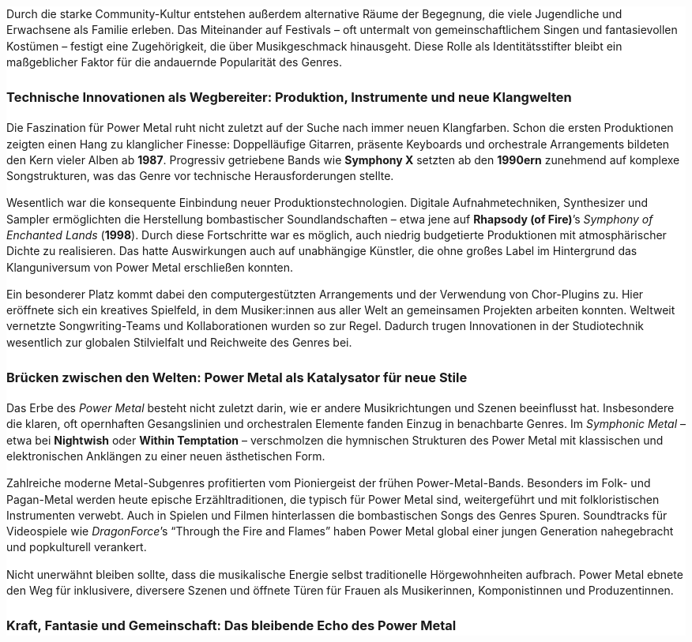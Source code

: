 Durch die starke Community-Kultur entstehen außerdem alternative Räume der Begegnung, die viele
Jugendliche und Erwachsene als Familie erleben. Das Miteinander auf Festivals – oft untermalt von
gemeinschaftlichem Singen und fantasievollen Kostümen – festigt eine Zugehörigkeit, die über
Musikgeschmack hinausgeht. Diese Rolle als Identitätsstifter bleibt ein maßgeblicher Faktor für die
andauernde Popularität des Genres.

### Technische Innovationen als Wegbereiter: Produktion, Instrumente und neue Klangwelten

Die Faszination für Power Metal ruht nicht zuletzt auf der Suche nach immer neuen Klangfarben. Schon
die ersten Produktionen zeigten einen Hang zu klanglicher Finesse: Doppelläufige Gitarren, präsente
Keyboards und orchestrale Arrangements bildeten den Kern vieler Alben ab **1987**. Progressiv
getriebene Bands wie **Symphony X** setzten ab den **1990ern** zunehmend auf komplexe
Songstrukturen, was das Genre vor technische Herausforderungen stellte.

Wesentlich war die konsequente Einbindung neuer Produktionstechnologien. Digitale Aufnahmetechniken,
Synthesizer und Sampler ermöglichten die Herstellung bombastischer Soundlandschaften – etwa jene auf
**Rhapsody (of Fire)**’s _Symphony of Enchanted Lands_ (**1998**). Durch diese Fortschritte war es
möglich, auch niedrig budgetierte Produktionen mit atmosphärischer Dichte zu realisieren. Das hatte
Auswirkungen auch auf unabhängige Künstler, die ohne großes Label im Hintergrund das Klanguniversum
von Power Metal erschließen konnten.

Ein besonderer Platz kommt dabei den computergestützten Arrangements und der Verwendung von
Chor-Plugins zu. Hier eröffnete sich ein kreatives Spielfeld, in dem Musiker:innen aus aller Welt an
gemeinsamen Projekten arbeiten konnten. Weltweit vernetzte Songwriting-Teams und Kollaborationen
wurden so zur Regel. Dadurch trugen Innovationen in der Studiotechnik wesentlich zur globalen
Stilvielfalt und Reichweite des Genres bei.

### Brücken zwischen den Welten: Power Metal als Katalysator für neue Stile

Das Erbe des _Power Metal_ besteht nicht zuletzt darin, wie er andere Musikrichtungen und Szenen
beeinflusst hat. Insbesondere die klaren, oft opernhaften Gesangslinien und orchestralen Elemente
fanden Einzug in benachbarte Genres. Im _Symphonic Metal_ – etwa bei **Nightwish** oder **Within
Temptation** – verschmolzen die hymnischen Strukturen des Power Metal mit klassischen und
elektronischen Anklängen zu einer neuen ästhetischen Form.

Zahlreiche moderne Metal-Subgenres profitierten vom Pioniergeist der frühen Power-Metal-Bands.
Besonders im Folk- und Pagan-Metal werden heute epische Erzähltraditionen, die typisch für Power
Metal sind, weitergeführt und mit folkloristischen Instrumenten verwebt. Auch in Spielen und Filmen
hinterlassen die bombastischen Songs des Genres Spuren. Soundtracks für Videospiele wie
_DragonForce_’s “Through the Fire and Flames” haben Power Metal global einer jungen Generation
nahegebracht und popkulturell verankert.

Nicht unerwähnt bleiben sollte, dass die musikalische Energie selbst traditionelle Hörgewohnheiten
aufbrach. Power Metal ebnete den Weg für inklusivere, diversere Szenen und öffnete Türen für Frauen
als Musikerinnen, Komponistinnen und Produzentinnen.

### Kraft, Fantasie und Gemeinschaft: Das bleibende Echo des Power Metal
